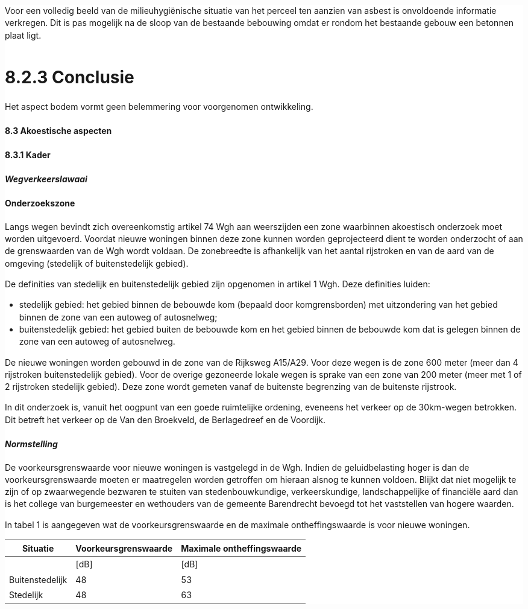 Voor een volledig beeld van de milieuhygiënische situatie van het perceel ten aanzien van asbest is onvoldoende informatie verkregen. Dit is pas mogelijk na de sloop van de bestaande bebouwing omdat er rondom het bestaande gebouw een betonnen plaat ligt.

# <span id="page-37-0"></span>**8.2.3 Conclusie**

<span id="page-37-1"></span>Het aspect bodem vormt geen belemmering voor voorgenomen ontwikkeling.

#### **8.3 Akoestische aspecten**

#### <span id="page-37-2"></span>**8.3.1 Kader**

#### *Wegverkeerslawaai*

#### Onderzoekszone

Langs wegen bevindt zich overeenkomstig artikel 74 Wgh aan weerszijden een zone waarbinnen akoestisch onderzoek moet worden uitgevoerd. Voordat nieuwe woningen binnen deze zone kunnen worden geprojecteerd dient te worden onderzocht of aan de grenswaarden van de Wgh wordt voldaan. De zonebreedte is afhankelijk van het aantal rijstroken en van de aard van de omgeving (stedelijk of buitenstedelijk gebied).

De definities van stedelijk en buitenstedelijk gebied zijn opgenomen in artikel 1 Wgh. Deze definities luiden:

- stedelijk gebied: het gebied binnen de bebouwde kom (bepaald door komgrensborden) met uitzondering van het gebied binnen de zone van een autoweg of autosnelweg;
- buitenstedelijk gebied: het gebied buiten de bebouwde kom en het gebied binnen de bebouwde kom dat is gelegen binnen de zone van een autoweg of autosnelweg.

De nieuwe woningen worden gebouwd in de zone van de Rijksweg A15/A29. Voor deze wegen is de zone 600 meter (meer dan 4 rijstroken buitenstedelijk gebied). Voor de overige gezoneerde lokale wegen is sprake van een zone van 200 meter (meer met 1 of 2 rijstroken stedelijk gebied). Deze zone wordt gemeten vanaf de buitenste begrenzing van de buitenste rijstrook.

In dit onderzoek is, vanuit het oogpunt van een goede ruimtelijke ordening, eveneens het verkeer op de 30km-wegen betrokken. Dit betreft het verkeer op de Van den Broekveld, de Berlagedreef en de Voordijk.

#### *Normstelling*

De voorkeursgrenswaarde voor nieuwe woningen is vastgelegd in de Wgh. Indien de geluidbelasting hoger is dan de voorkeursgrenswaarde moeten er maatregelen worden getroffen om hieraan alsnog te kunnen voldoen. Blijkt dat niet mogelijk te zijn of op zwaarwegende bezwaren te stuiten van stedenbouwkundige, verkeerskundige, landschappelijke of financiële aard dan is het college van burgemeester en wethouders van de gemeente Barendrecht bevoegd tot het vaststellen van hogere waarden.

In tabel 1 is aangegeven wat de voorkeursgrenswaarde en de maximale ontheffingswaarde is voor nieuwe woningen.

| Situatie        | Voorkeursgrenswaarde | Maximale ontheffingswaarde |
|-----------------|----------------------|----------------------------|
|                 | [dB]                 | [dB]                       |
| Buitenstedelijk | 48                   | 53                         |
| Stedelijk       | 48                   | 63                         |
